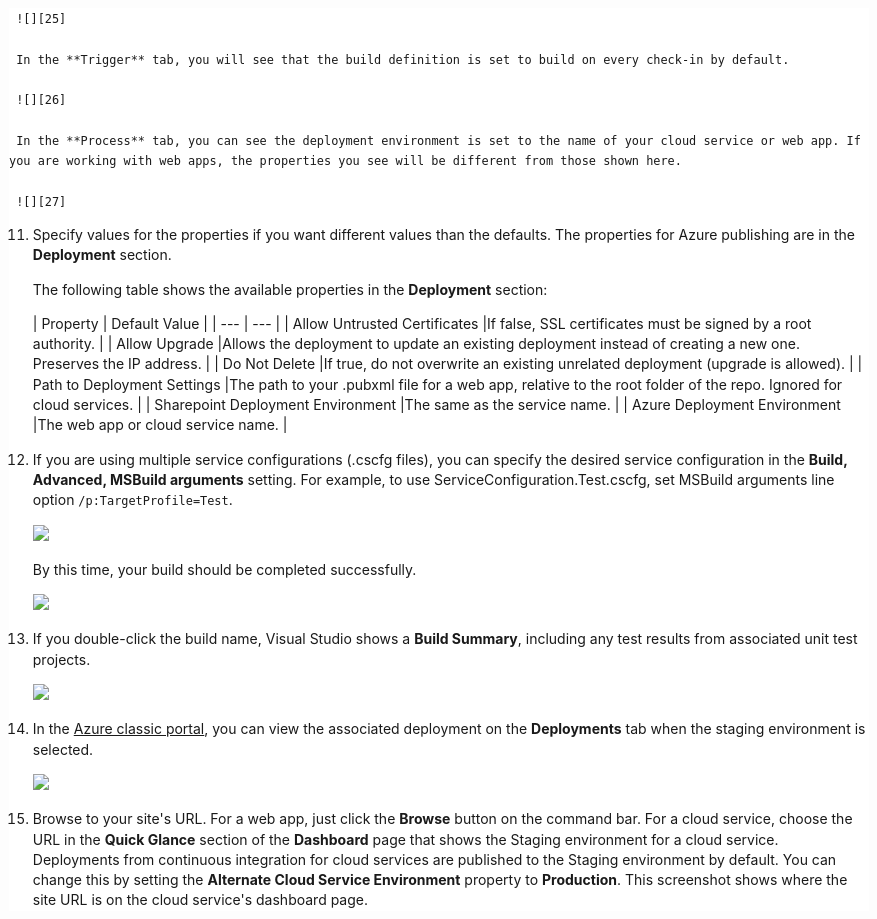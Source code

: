      ![][25]

     In the **Trigger** tab, you will see that the build definition is set to build on every check-in by default.

     ![][26]

     In the **Process** tab, you can see the deployment environment is set to the name of your cloud service or web app. If you are working with web apps, the properties you see will be different from those shown here.

     ![][27]

11. Specify values for the properties if you want different values than the defaults. The properties for Azure publishing are in the **Deployment** section.

     The following table shows the available properties in the **Deployment** section:

    | Property | Default Value |
| --- | --- |
| Allow Untrusted Certificates |If false, SSL certificates must be signed by a root authority. |
| Allow Upgrade |Allows the deployment to update an existing deployment instead of creating a new one. Preserves the IP address. |
| Do Not Delete |If true, do not overwrite an existing unrelated deployment (upgrade is allowed). |
| Path to Deployment Settings |The path to your .pubxml file for a web app, relative to the root folder of the repo. Ignored for cloud services. |
| Sharepoint Deployment Environment |The same as the service name. |
| Azure Deployment Environment |The web app or cloud service name. |

12. If you are using multiple service configurations (.cscfg files), you can specify the desired service configuration in the **Build, Advanced, MSBuild arguments** setting. For example, to use ServiceConfiguration.Test.cscfg, set MSBuild arguments line option `/p:TargetProfile=Test`.

     ![][38]

     By this time, your build should be completed successfully.

     ![][28]

13. If you double-click the build name, Visual Studio shows a **Build Summary**, including any test results from associated unit test projects.

     ![][29]

14. In the [Azure classic portal](http://manage.windowsazure.com), you can view the associated deployment on the **Deployments** tab when the staging environment is selected.

     ![][30]

15. Browse to your site's URL. For a web app, just click the **Browse** button on the command bar. For a cloud service, choose the URL in the **Quick Glance** section of the **Dashboard** page that shows the Staging environment for a cloud service. Deployments from continuous integration for cloud services are published to the Staging environment by default. You can change this by setting the **Alternate Cloud Service Environment** property to **Production**. This screenshot shows where the site URL is on the cloud service's dashboard page.


[0]: ./media/cloud-services-continuous-delivery-use-vso/tfs0.PNG
[1]: ./media/cloud-services-continuous-delivery-use-vso/tfs1.png
[2]: ./media/cloud-services-continuous-delivery-use-vso/tfs2.png
[5]: ./media/cloud-services-continuous-delivery-use-vso/tfs5.png
[6]: ./media/cloud-services-continuous-delivery-use-vso/tfs6.png
[7]: ./media/cloud-services-continuous-delivery-use-vso/tfs7.png
[8]: ./media/cloud-services-continuous-delivery-use-vso/tfs8.png
[9]: ./media/cloud-services-continuous-delivery-use-vso/tfs9.png
[10]: ./media/cloud-services-continuous-delivery-use-vso/tfs10.png
[11]: ./media/cloud-services-continuous-delivery-use-vso/tfs11.png
[12]: ./media/cloud-services-continuous-delivery-use-vso/tfs12.png
[13]: ./media/cloud-services-continuous-delivery-use-vso/tfs13.png
[14]: ./media/cloud-services-continuous-delivery-use-vso/tfs14.png
[15]: ./media/cloud-services-continuous-delivery-use-vso/tfs15.png
[16]: ./media/cloud-services-continuous-delivery-use-vso/tfs16.png
[17]: ./media/cloud-services-continuous-delivery-use-vso/tfs17.png
[18]: ./media/cloud-services-continuous-delivery-use-vso/tfs18.png
[19]: ./media/cloud-services-continuous-delivery-use-vso/tfs19.png
[20]: ./media/cloud-services-continuous-delivery-use-vso/tfs20.png
[21]: ./media/cloud-services-continuous-delivery-use-vso/tfs21.png
[22]: ./media/cloud-services-continuous-delivery-use-vso/tfs22.png
[23]: ./media/cloud-services-continuous-delivery-use-vso/tfs23.png
[24]: ./media/cloud-services-continuous-delivery-use-vso/tfs24.png
[25]: ./media/cloud-services-continuous-delivery-use-vso/tfs25.png
[26]: ./media/cloud-services-continuous-delivery-use-vso/tfs26.png
[27]: ./media/cloud-services-continuous-delivery-use-vso/tfs27.png
[28]: ./media/cloud-services-continuous-delivery-use-vso/tfs28.png
[29]: ./media/cloud-services-continuous-delivery-use-vso/tfs29.png
[30]: ./media/cloud-services-continuous-delivery-use-vso/tfs30.png
[31]: ./media/cloud-services-continuous-delivery-use-vso/tfs31.png
[32]: ./media/cloud-services-continuous-delivery-use-vso/tfs32.png
[33]: ./media/cloud-services-continuous-delivery-use-vso/tfs33.png
[34]: ./media/cloud-services-continuous-delivery-use-vso/tfs34.png
[35]: ./media/cloud-services-continuous-delivery-use-vso/tfs35.png
[36]: ./media/cloud-services-continuous-delivery-use-vso/tfs36.PNG
[37]: ./media/cloud-services-continuous-delivery-use-vso/tfs37.PNG
[38]: ./media/cloud-services-continuous-delivery-use-vso/AdvancedMSBuildSettings.PNG
[39]: ./media/cloud-services-continuous-delivery-use-vso/AddUnitTestProject.PNG
[40]: ./media/cloud-services-continuous-delivery-use-vso/AddProjectReferences.PNG
[41]: ./media/cloud-services-continuous-delivery-use-vso/EditBuildDefinitionForTest.PNG
[42]: ./media/cloud-services-continuous-delivery-use-vso/QueueNewBuild.PNG
[43]: ./media/cloud-services-continuous-delivery-use-vso/QueueBuildDialog.PNG
[44]: ./media/cloud-services-continuous-delivery-use-vso/BuildInTeamExplorer.PNG
[45]: ./media/cloud-services-continuous-delivery-use-vso/BuildRequestInfo.PNG
[46]: ./media/cloud-services-continuous-delivery-use-vso/BuildSucceeded.PNG
[47]: ./media/cloud-services-continuous-delivery-use-vso/TestResultsPassed.PNG
[48]: ./media/cloud-services-continuous-delivery-use-vso/CheckInChangeToMakeTestsFail.PNG
[49]: ./media/cloud-services-continuous-delivery-use-vso/TestsFailed.PNG
[50]: ./media/cloud-services-continuous-delivery-use-vso/TestsResultsFailed.PNG